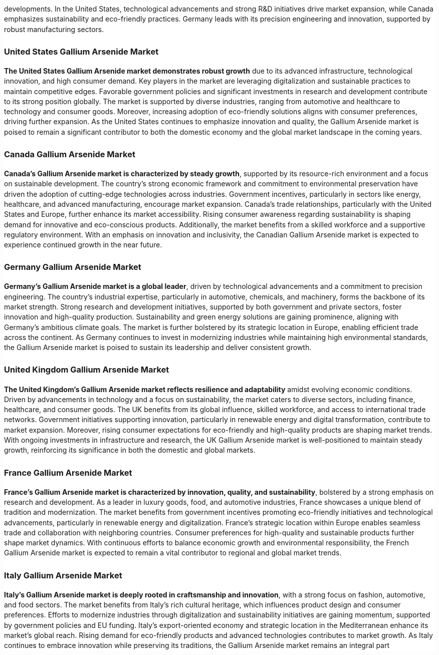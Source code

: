 developments. In the United States, technological advancements and strong R&amp;D initiatives drive market expansion, while Canada emphasizes sustainability and eco-friendly practices. Germany leads with its precision engineering and innovation, supported by robust manufacturing sectors.</span></em></p></blockquote><h3><strong>United States Gallium Arsenide Market</strong></h3><p><strong>The United States Gallium Arsenide market demonstrates robust growth</strong> due to its advanced infrastructure, technological innovation, and high consumer demand. Key players in the market are leveraging digitalization and sustainable practices to maintain competitive edges. Favorable government policies and significant investments in research and development contribute to its strong position globally. The market is supported by diverse industries, ranging from automotive and healthcare to technology and consumer goods. Moreover, increasing adoption of eco-friendly solutions aligns with consumer preferences, driving further expansion. As the United States continues to emphasize innovation and quality, the Gallium Arsenide market is poised to remain a significant contributor to both the domestic economy and the global market landscape in the coming years.</p><h3><strong>Canada Gallium Arsenide Market</strong></h3><p><strong>Canada&rsquo;s Gallium Arsenide market is characterized by steady growth</strong>, supported by its resource-rich environment and a focus on sustainable development. The country&rsquo;s strong economic framework and commitment to environmental preservation have driven the adoption of cutting-edge technologies across industries. Government incentives, particularly in sectors like energy, healthcare, and advanced manufacturing, encourage market expansion. Canada&rsquo;s trade relationships, particularly with the United States and Europe, further enhance its market accessibility. Rising consumer awareness regarding sustainability is shaping demand for innovative and eco-conscious products. Additionally, the market benefits from a skilled workforce and a supportive regulatory environment. With an emphasis on innovation and inclusivity, the Canadian Gallium Arsenide market is expected to experience continued growth in the near future.</p><h3><strong>Germany Gallium Arsenide Market</strong></h3><p><strong>Germany&rsquo;s Gallium Arsenide market is a global leader</strong>, driven by technological advancements and a commitment to precision engineering. The country&rsquo;s industrial expertise, particularly in automotive, chemicals, and machinery, forms the backbone of its market strength. Strong research and development initiatives, supported by both government and private sectors, foster innovation and high-quality production. Sustainability and green energy solutions are gaining prominence, aligning with Germany&rsquo;s ambitious climate goals. The market is further bolstered by its strategic location in Europe, enabling efficient trade across the continent. As Germany continues to invest in modernizing industries while maintaining high environmental standards, the Gallium Arsenide market is poised to sustain its leadership and deliver consistent growth.</p><h3><strong>United Kingdom Gallium Arsenide Market</strong></h3><p><strong>The United Kingdom&rsquo;s Gallium Arsenide market reflects resilience and adaptability</strong> amidst evolving economic conditions. Driven by advancements in technology and a focus on sustainability, the market caters to diverse sectors, including finance, healthcare, and consumer goods. The UK benefits from its global influence, skilled workforce, and access to international trade networks. Government initiatives supporting innovation, particularly in renewable energy and digital transformation, contribute to market expansion. Moreover, rising consumer expectations for eco-friendly and high-quality products are shaping market trends. With ongoing investments in infrastructure and research, the UK Gallium Arsenide market is well-positioned to maintain steady growth, reinforcing its significance in both the domestic and global markets.</p><h3><strong>France Gallium Arsenide Market</strong></h3><p><strong>France&rsquo;s Gallium Arsenide market is characterized by innovation, quality, and sustainability</strong>, bolstered by a strong emphasis on research and development. As a leader in luxury goods, food, and automotive industries, France showcases a unique blend of tradition and modernization. The market benefits from government incentives promoting eco-friendly initiatives and technological advancements, particularly in renewable energy and digitalization. France&rsquo;s strategic location within Europe enables seamless trade and collaboration with neighboring countries. Consumer preferences for high-quality and sustainable products further shape market dynamics. With continuous efforts to balance economic growth and environmental responsibility, the French Gallium Arsenide market is expected to remain a vital contributor to regional and global market trends.</p><h3><strong>Italy Gallium Arsenide Market</strong></h3><p><strong>Italy&rsquo;s Gallium Arsenide market is deeply rooted in craftsmanship and innovation</strong>, with a strong focus on fashion, automotive, and food sectors. The market benefits from Italy&rsquo;s rich cultural heritage, which influences product design and consumer preferences. Efforts to modernize industries through digitalization and sustainability initiatives are gaining momentum, supported by government policies and EU funding. Italy&rsquo;s export-oriented economy and strategic location in the Mediterranean enhance its market&rsquo;s global reach. Rising demand for eco-friendly products and advanced technologies contributes to market growth. As Italy continues to embrace innovation while preserving its traditions, the Gallium Arsenide market remains an integral part
